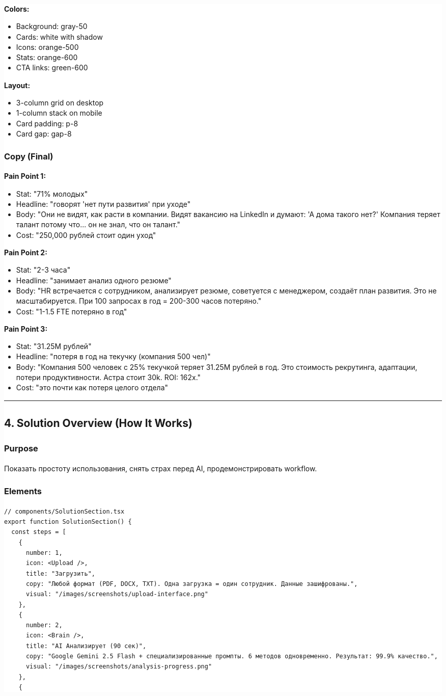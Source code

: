 **Colors:**
- Background: gray-50
- Cards: white with shadow
- Icons: orange-500
- Stats: orange-600
- CTA links: green-600

**Layout:**
- 3-column grid on desktop
- 1-column stack on mobile
- Card padding: p-8
- Card gap: gap-8

### Copy (Final)

**Pain Point 1:**
- Stat: "71% молодых"
- Headline: "говорят 'нет пути развития' при уходе"
- Body: "Они не видят, как расти в компании. Видят вакансию на LinkedIn и думают: 'А дома такого нет?' Компания теряет талант потому что... он не знал, что он талант."
- Cost: "250,000 рублей стоит один уход"

**Pain Point 2:**
- Stat: "2-3 часа"
- Headline: "занимает анализ одного резюме"
- Body: "HR встречается с сотрудником, анализирует резюме, советуется с менеджером, создаёт план развития. Это не масштабируется. При 100 запросах в год = 200-300 часов потеряно."
- Cost: "1-1.5 FTE потеряно в год"

**Pain Point 3:**
- Stat: "31.25M рублей"
- Headline: "потеря в год на текучку (компания 500 чел)"
- Body: "Компания 500 человек с 25% текучкой теряет 31.25M рублей в год. Это стоимость рекрутинга, адаптации, потери продуктивности. Астра стоит 30k. ROI: 162x."
- Cost: "это почти как потеря целого отдела"

---

## 4. Solution Overview (How It Works)

### Purpose
Показать простоту использования, снять страх перед AI, продемонстрировать workflow.

### Elements

```tsx
// components/SolutionSection.tsx
export function SolutionSection() {
  const steps = [
    {
      number: 1,
      icon: <Upload />,
      title: "Загрузить",
      copy: "Любой формат (PDF, DOCX, TXT). Одна загрузка = один сотрудник. Данные зашифрованы.",
      visual: "/images/screenshots/upload-interface.png"
    },
    {
      number: 2,
      icon: <Brain />,
      title: "AI Анализирует (90 сек)",
      copy: "Google Gemini 2.5 Flash + специализированные промпты. 6 методов одновременно. Результат: 99.9% качество.",
      visual: "/images/screenshots/analysis-progress.png"
    },
    {
```